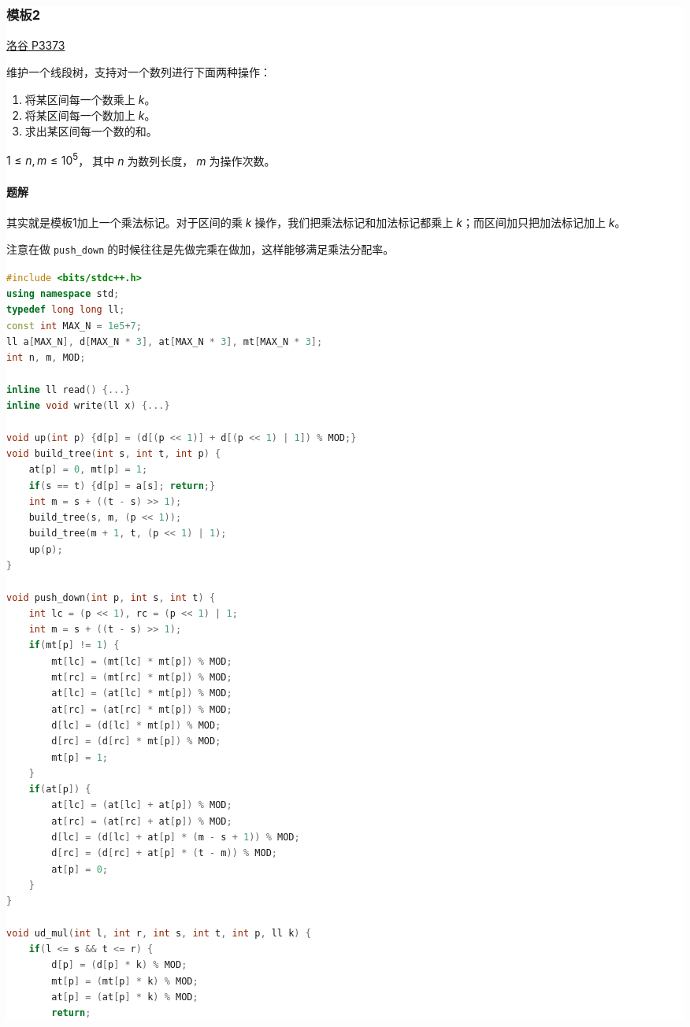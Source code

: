
### 模板2

[洛谷 P3373](https://www.luogu.com.cn/problem/P3373)

维护一个线段树，支持对一个数列进行下面两种操作：

1. 将某区间每一个数乘上 $k$。
1. 将某区间每一个数加上 $k$。
2. 求出某区间每一个数的和。

$1 \le n, m \le {10}^5$， 其中 $n$ 为数列长度， $m$ 为操作次数。

#### 题解

其实就是模板1加上一个乘法标记。对于区间的乘 $k$ 操作，我们把乘法标记和加法标记都乘上 $k$；而区间加只把加法标记加上 $k$。

注意在做 `push_down` 的时候往往是先做完乘在做加，这样能够满足乘法分配率。

```cpp
#include <bits/stdc++.h>
using namespace std;
typedef long long ll;
const int MAX_N = 1e5+7;
ll a[MAX_N], d[MAX_N * 3], at[MAX_N * 3], mt[MAX_N * 3];
int n, m, MOD;

inline ll read() {...}
inline void write(ll x) {...}

void up(int p) {d[p] = (d[(p << 1)] + d[(p << 1) | 1]) % MOD;}
void build_tree(int s, int t, int p) {
	at[p] = 0, mt[p] = 1;
	if(s == t) {d[p] = a[s]; return;}
	int m = s + ((t - s) >> 1);
	build_tree(s, m, (p << 1));
	build_tree(m + 1, t, (p << 1) | 1);
	up(p);
}

void push_down(int p, int s, int t) {
	int lc = (p << 1), rc = (p << 1) | 1;
	int m = s + ((t - s) >> 1);
	if(mt[p] != 1) {
		mt[lc] = (mt[lc] * mt[p]) % MOD;
		mt[rc] = (mt[rc] * mt[p]) % MOD;
		at[lc] = (at[lc] * mt[p]) % MOD;
		at[rc] = (at[rc] * mt[p]) % MOD;
		d[lc] = (d[lc] * mt[p]) % MOD;
		d[rc] = (d[rc] * mt[p]) % MOD;
		mt[p] = 1;
	}
	if(at[p]) {
		at[lc] = (at[lc] + at[p]) % MOD;
		at[rc] = (at[rc] + at[p]) % MOD;
		d[lc] = (d[lc] + at[p] * (m - s + 1)) % MOD;
		d[rc] = (d[rc] + at[p] * (t - m)) % MOD;
		at[p] = 0;
	}
}

void ud_mul(int l, int r, int s, int t, int p, ll k) {
	if(l <= s && t <= r) { 
		d[p] = (d[p] * k) % MOD;
		mt[p] = (mt[p] * k) % MOD;
		at[p] = (at[p] * k) % MOD;
		return;
```